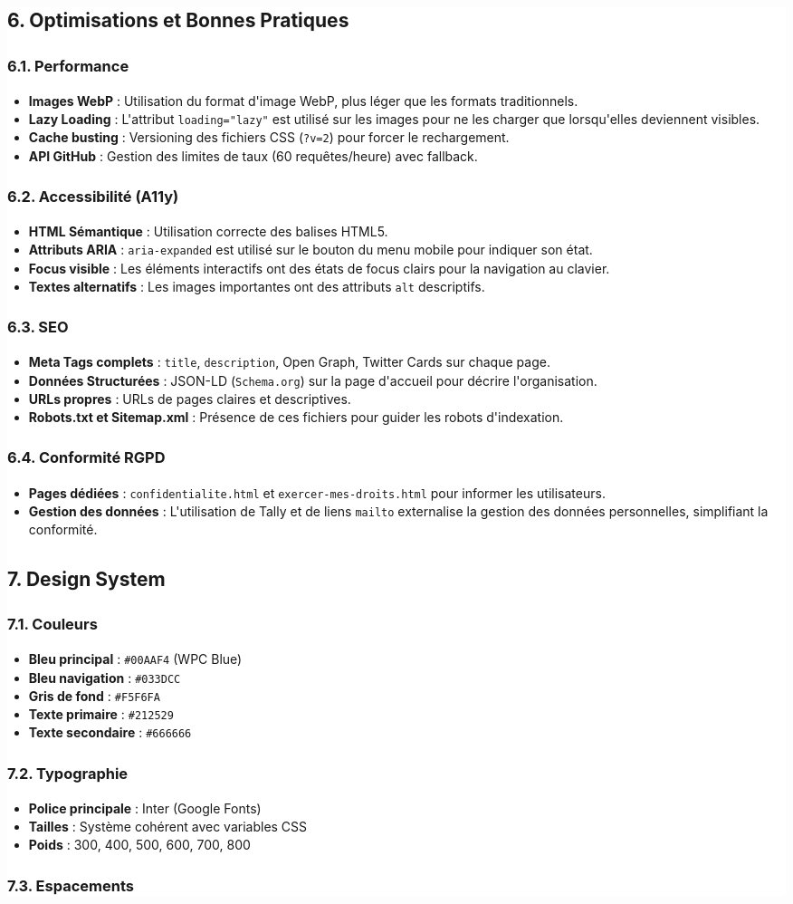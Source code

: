 ## 6. Optimisations et Bonnes Pratiques

### 6.1. Performance

-   **Images WebP** : Utilisation du format d'image WebP, plus léger que les formats traditionnels.
-   **Lazy Loading** : L'attribut `loading="lazy"` est utilisé sur les images pour ne les charger que lorsqu'elles deviennent visibles.
-   **Cache busting** : Versioning des fichiers CSS (`?v=2`) pour forcer le rechargement.
-   **API GitHub** : Gestion des limites de taux (60 requêtes/heure) avec fallback.

### 6.2. Accessibilité (A11y)

-   **HTML Sémantique** : Utilisation correcte des balises HTML5.
-   **Attributs ARIA** : `aria-expanded` est utilisé sur le bouton du menu mobile pour indiquer son état.
-   **Focus visible** : Les éléments interactifs ont des états de focus clairs pour la navigation au clavier.
-   **Textes alternatifs** : Les images importantes ont des attributs `alt` descriptifs.

### 6.3. SEO

-   **Meta Tags complets** : `title`, `description`, Open Graph, Twitter Cards sur chaque page.
-   **Données Structurées** : JSON-LD (`Schema.org`) sur la page d'accueil pour décrire l'organisation.
-   **URLs propres** : URLs de pages claires et descriptives.
-   **Robots.txt et Sitemap.xml** : Présence de ces fichiers pour guider les robots d'indexation.

### 6.4. Conformité RGPD

-   **Pages dédiées** : `confidentialite.html` et `exercer-mes-droits.html` pour informer les utilisateurs.
-   **Gestion des données** : L'utilisation de Tally et de liens `mailto` externalise la gestion des données personnelles, simplifiant la conformité.

## 7. Design System

### 7.1. Couleurs

-   **Bleu principal** : `#00AAF4` (WPC Blue)
-   **Bleu navigation** : `#033DCC`
-   **Gris de fond** : `#F5F6FA`
-   **Texte primaire** : `#212529`
-   **Texte secondaire** : `#666666`

### 7.2. Typographie

-   **Police principale** : Inter (Google Fonts)
-   **Tailles** : Système cohérent avec variables CSS
-   **Poids** : 300, 400, 500, 600, 700, 800

### 7.3. Espacements
